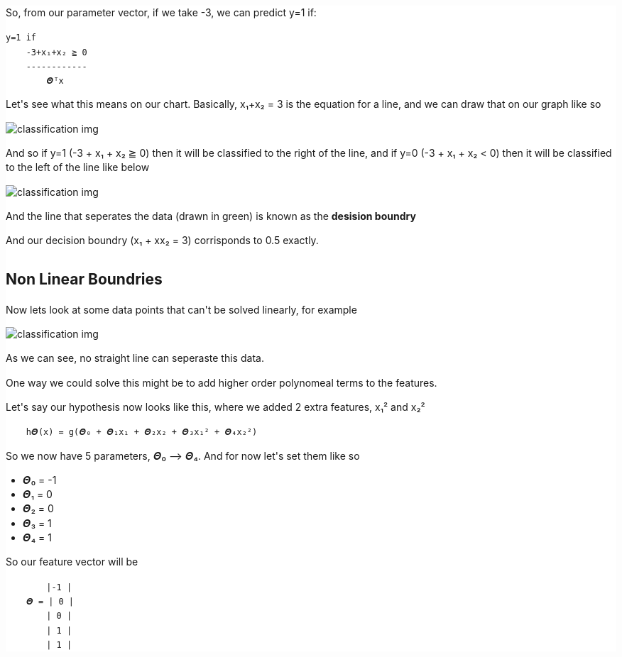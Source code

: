 So, from our parameter vector, if we take -3, we can predict y=1 if:
```
y=1 if
	-3+x₁+x₂ ≧ 0
	------------
	    𝜣ᵀx
```

Let's see what this means on our chart. Basically, x₁+x₂ = 3 is the equation for a line, and we can draw that on our graph like so


<img src="img/img7.png" alt="classification img" width="600"/>

And so if y=1 (-3 + x₁ + x₂ ≧ 0) then it will be classified to the right of the line, and if y=0 (-3 + x₁ + x₂ < 0) then it will be classified to the left of the line like below


<img src="img/img8.png" alt="classification img" width="600"/>

And the line that seperates the data (drawn in green) is known as the **desision boundry**

And our decision boundry (x₁ + xx₂ = 3) corrisponds to 0.5 exactly.



## Non Linear Boundries

Now lets look at some data points that can't be solved linearly, for example


<img src="img/img9.png" alt="classification img" width="600"/>


As we can see, no straight line can seperaste this data.

One way we could solve this might be to add higher order polynomeal terms to the features.

Let's say our hypothesis now looks like this, where we added 2 extra features, x₁² and x₂²
```
	h𝜣(x) = g(𝜣₀ + 𝜣₁x₁ + 𝜣₂x₂ + 𝜣₃x₁² + 𝜣₄x₂²)
```

So we now have 5 parameters, 𝜣₀ ⟶  𝜣₄. And for now let's set them like so

* 𝜣₀ = -1
* 𝜣₁ = 0
* 𝜣₂ = 0
* 𝜣₃ = 1
* 𝜣₄ = 1

So our feature vector will be
```
	    |-1 |
	𝜣 = | 0 |
	    | 0 |
	    | 1 |
	    | 1 |
```
